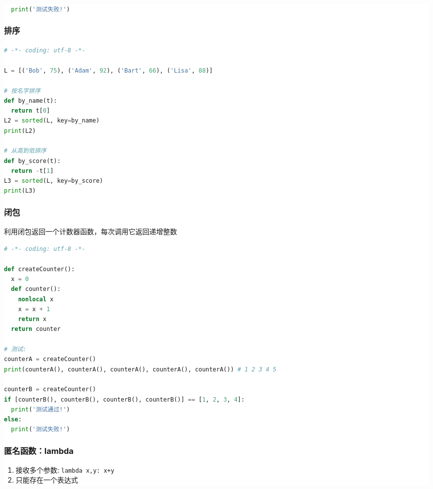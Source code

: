 ```python
  print('测试失败!')
```

### 排序

```python
# -*- coding: utf-8 -*-

L = [('Bob', 75), ('Adam', 92), ('Bart', 66), ('Lisa', 88)]

# 按名字排序
def by_name(t):
  return t[0]
L2 = sorted(L, key=by_name)
print(L2)

# 从高到低排序
def by_score(t):
  return -t[1]
L3 = sorted(L, key=by_score)
print(L3)
```

### 闭包

利用闭包返回一个计数器函数，每次调用它返回递增整数

```python
# -*- coding: utf-8 -*-

def createCounter():
  x = 0
  def counter():
    nonlocal x 
    x = x + 1
    return x
  return counter

# 测试:
counterA = createCounter()
print(counterA(), counterA(), counterA(), counterA(), counterA()) # 1 2 3 4 5

counterB = createCounter()
if [counterB(), counterB(), counterB(), counterB()] == [1, 2, 3, 4]:
  print('测试通过!')
else:
  print('测试失败!')
```

### 匿名函数：lambda

1. 接收多个参数: `lambda x,y: x+y`
2. 只能存在一个表达式
